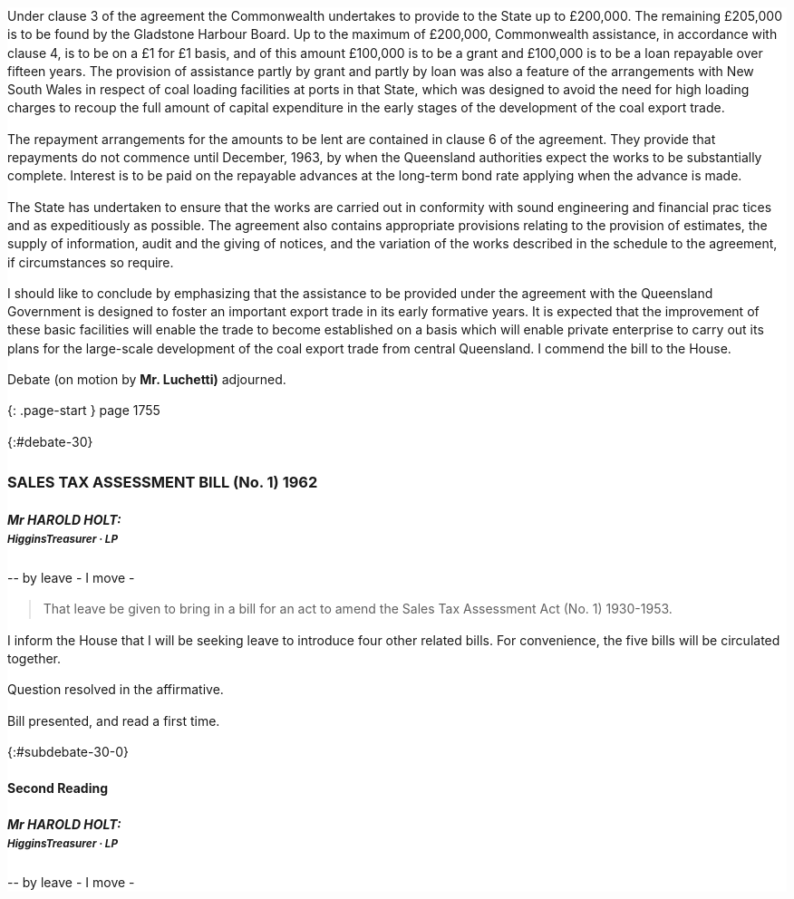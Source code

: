 Under clause 3 of the agreement the Commonwealth undertakes to provide to the State up to £200,000. The remaining £205,000 is to be found by the Gladstone Harbour Board. Up to the maximum of £200,000, Commonwealth assistance, in accordance with clause 4, is to be on a £1 for £1 basis, and of this amount £100,000 is to be a grant and £100,000 is to be a loan repayable over fifteen years. The provision of assistance partly by grant and partly by loan was also a feature of the arrangements with New South Wales in respect of coal loading facilities at ports in that State, which was designed to avoid the need for high loading charges to recoup the full amount of capital expenditure in the early stages of the development of the coal export trade. 

The repayment arrangements for the amounts to be lent are contained in clause 6 of the agreement. They provide that repayments do not commence until December, 1963, by when the Queensland authorities expect the works to be substantially complete. Interest is to be paid on the repayable advances at the long-term bond rate applying when the advance is made. 

The State has undertaken to ensure that the works are carried out in conformity with sound engineering and financial prac tices and as expeditiously as possible. The agreement also contains appropriate provisions relating to the provision of estimates, the supply of information, audit and the giving of notices, and the variation of the works described in the schedule to the agreement, if circumstances so require. 

I should like to conclude by emphasizing that the assistance to be provided under the agreement with the Queensland Government is designed to foster an important export trade in its early formative years. It is expected that the improvement of these basic facilities will enable the trade to become established on a basis which will enable private enterprise to carry out its plans for the large-scale development of the coal export trade from central Queensland. I commend the bill to the House. 

Debate (on motion by  **Mr. Luchetti)**  adjourned. 

{: .page-start }
page 1755

{:#debate-30}
### SALES TAX ASSESSMENT BILL (No. 1) 1962

##### Mr HAROLD HOLT:<br><small class="text-muted">HigginsTreasurer &middot; LP</small>

--  by leave - I move - 

  >That leave be given to bring in a bill for an act to amend the Sales Tax Assessment Act (No. 1) 1930-1953. 

I inform the House that I will be seeking leave to introduce four other related bills. For convenience, the five bills will be circulated together. 

Question resolved in the affirmative. 

Bill presented, and read a first time. 

{:#subdebate-30-0}
#### Second Reading

##### Mr HAROLD HOLT:<br><small class="text-muted">HigginsTreasurer &middot; LP</small>

--  by leave - I move - 
